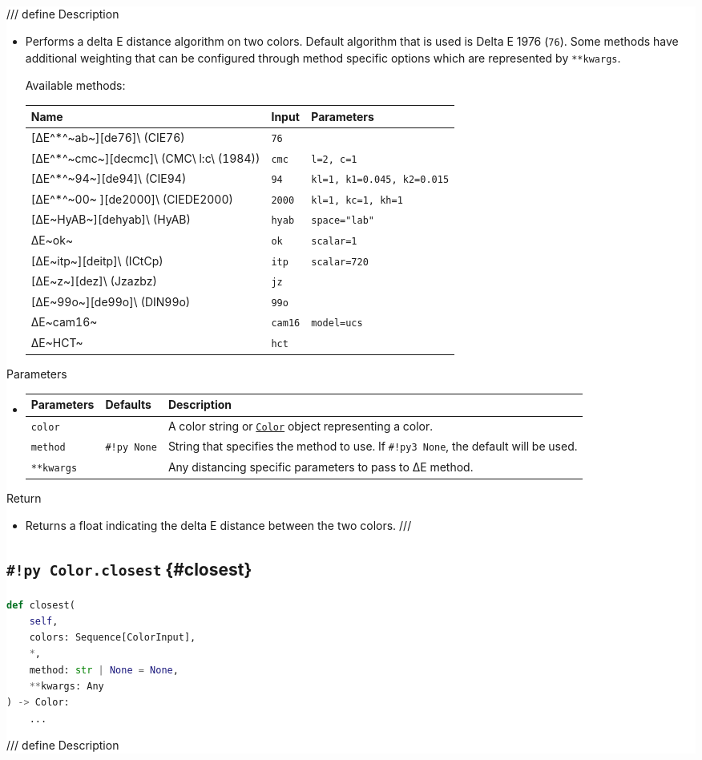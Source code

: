/// define
Description

-   Performs a delta E distance algorithm on two colors. Default algorithm that is used is Delta E 1976 (`76`). Some
    methods have additional weighting that can be configured through method specific options which are represented by
    `**kwargs`.

    Available methods:

    Name                                     | Input           | Parameters
    ---------------------------------------- | --------------- | --------------------
    [∆E^\*^~ab~][de76]\ (CIE76)              | `76`            |
    [∆E^\*^~cmc~][decmc]\ (CMC\ l:c\ (1984)) | `cmc`           | `l=2, c=1`
    [∆E^\*^~94~][de94]\ (CIE94)              | `94`            | `kl=1, k1=0.045, k2=0.015`
    [∆E^\*^~00~ ][de2000]\ (CIEDE2000)       | `2000`          | `kl=1, kc=1, kh=1`
    [∆E~HyAB~][dehyab]\ (HyAB)               | `hyab`          | `space="lab"`
    ∆E~ok~                                   | `ok`            | `scalar=1`
    [∆E~itp~][deitp]\ (ICtCp)                | `itp`           | `scalar=720`
    [∆E~z~][dez]\ (Jzazbz)                   | `jz`            |
    [∆E~99o~][de99o]\ (DIN99o)               | `99o`           |
    ∆E~cam16~                                | `cam16`         | `model=ucs`
    ∆E~HCT~                                  | `hct`           |

Parameters

- 
    Parameters | Defaults     | Description
    ---------- | ------------ | -----------
    `color`    |              | A color string or [`Color`](#color) object representing a color.
    `method`   | `#!py None`  | String that specifies the method to use. If `#!py3 None`, the default will be used.
    `**kwargs` |              | Any distancing specific parameters to pass to ∆E method.

Return

-   Returns a float indicating the delta E distance between the two colors.
///

## `#!py Color.closest` {#closest}

```py
def closest(
    self,
    colors: Sequence[ColorInput],
    *,
    method: str | None = None,
    **kwargs: Any
) -> Color:
    ...
```

/// define
Description

